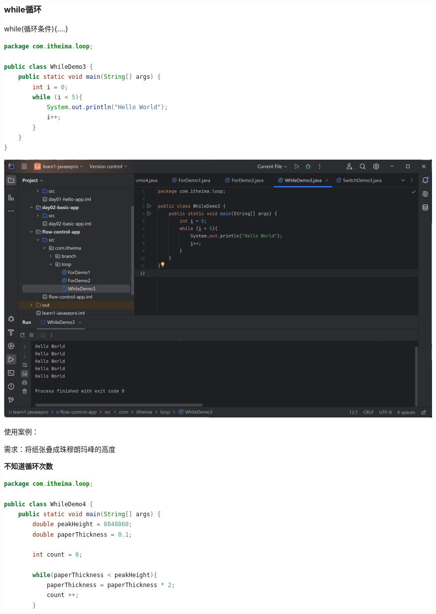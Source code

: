 ### while循环

while(循环条件){....}

```java
package com.itheima.loop;

public class WhileDemo3 {
    public static void main(String[] args) {
        int i = 0;
        while (i < 5){
            System.out.println("Hello World");
            i++;
        }
    }
}
```

![image-20240422233726162](./05程序流程控制.assets/image-20240422233726162.png)

使用案例：

需求：将纸张叠成珠穆朗玛峰的高度

**不知道循环次数**

```java
package com.itheima.loop;

public class WhileDemo4 {
    public static void main(String[] args) {
        double peakHeight = 8848860;
        double paperThickness = 0.1;

        int count = 0;

        while(paperThickness < peakHeight){
            paperThickness = paperThickness * 2;
            count ++;
        }
```
